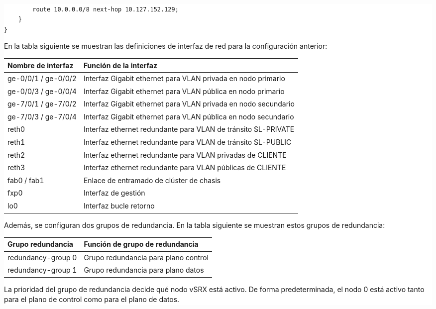 ```
        route 10.0.0.0/8 next-hop 10.127.152.129;
    }
}
```

En la tabla siguiente se muestran las definiciones de interfaz de red para la configuración anterior:

| Nombre de interfaz   |  Función de la interfaz      |
| :---          |    :---         |
| ge-0/0/1 / ge-0/0/2   |  Interfaz Gigabit ethernet para VLAN privada en nodo primario |
| ge-0/0/3 / ge-0/0/4   |  Interfaz Gigabit ethernet para VLAN pública en nodo primario |
| ge-7/0/1 / ge-7/0/2  |  Interfaz Gigabit ethernet para VLAN privada en nodo secundario |
| ge-7/0/3 / ge-7/0/4  |  Interfaz Gigabit ethernet para VLAN pública en nodo secundario |
| reth0         |   Interfaz ethernet redundante para VLAN de tránsito SL-PRIVATE |
| reth1         |   Interfaz ethernet redundante para VLAN de tránsito SL-PUBLIC  |
| reth2         |   Interfaz ethernet redundante para VLAN privadas de CLIENTE  |
| reth3         |   Interfaz ethernet redundante para VLAN públicas de CLIENTE   |
| fab0 / fab1   |   Enlace de entramado de clúster de chasis |
| fxp0          |   Interfaz de gestión        |
| lo0           |   Interfaz bucle retorno          |

Además, se configuran dos grupos de redundancia. En la tabla siguiente se muestran estos grupos de redundancia:

| Grupo redundancia   |  Función de grupo de redundancia      |
| :---          |    :---         |
| redundancy-group 0   |  Grupo redundancia para plano control |
| redundancy-group 1   |  Grupo redundancia para plano datos |

La prioridad del grupo de redundancia decide qué nodo vSRX está activo. De forma predeterminada, el nodo 0 está activo tanto para el plano de control como para el plano de datos.
